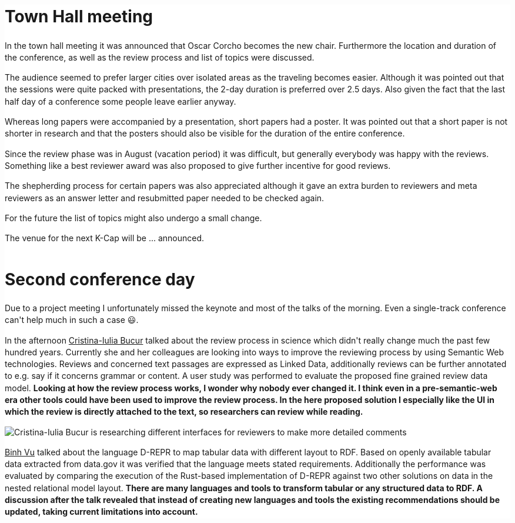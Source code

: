 
# Town Hall meeting

In the town hall meeting it was announced that Oscar Corcho becomes the new chair.
Furthermore the location and duration of the conference, as well as the review process and list of topics were discussed.

The audience seemed to prefer larger cities over isolated areas as the traveling becomes easier.
Although it was pointed out that the sessions were quite packed with presentations, the 2-day duration is preferred over 2.5 days.
Also given the fact that the last half day of a conference some people leave earlier anyway.

Whereas long papers were accompanied by a presentation, short papers had a poster.
It was pointed out that a short paper is not shorter in research and that the posters should also be visible for the duration of the entire conference.

Since the review phase was in August (vacation period) it was difficult, but generally everybody was happy with the reviews.
Something like a best reviewer award was also proposed to give further incentive for good reviews.

The shepherding process for certain papers was also appreciated although it gave an extra burden to reviewers and 
meta reviewers as an answer letter and resubmitted paper needed to be checked again.

For the future the list of topics might also undergo a small change.

The venue for the next K-Cap will be ... announced.

# Second conference day

Due to a project meeting I unfortunately missed the keynote and most of the talks of the morning.
Even a single-track conference can't help much in such a case :smiley:.

In the afternoon [Cristina-Iulia Bucur](https://twitter.com/larahack) talked about the review process in science which didn't really change much the past few hundred years.
Currently she and her colleagues are looking into ways to improve the reviewing process by using Semantic Web technologies.
Reviews and concerned text passages are expressed as Linked Data, additionally reviews can be further annotated to e.g. say if it concerns grammar or content.
A user study was performed to evaluate the proposed fine grained review data model.
**Looking at how the review process works, I wonder why nobody ever changed it.
I think even in a pre-semantic-web era other tools could have been used to improve the review process.
In the here proposed solution I especially like the UI in which the review is directly attached to the text, so researchers can review while reading.**

![Cristina-Iulia Bucur is researching different interfaces for reviewers to make more detailed comments](kcap-2019/2019-11-24-kcap-cristina-review-comments.jpg)

[Binh Vu](https://github.com/binh-vu) talked about the language D-REPR to map tabular data with different layout to RDF.
Based on openly available tabular data extracted from data.gov it was verified that the language meets stated requirements.
Additionally the performance was evaluated by comparing the execution of the Rust-based implementation of D-REPR against two other solutions on data in the nested relational model layout.
**There are many languages and tools to transform tabular or any structured data to RDF.
A discussion after the talk revealed that instead of creating new languages and tools the existing recommendations should be updated, taking current limitations into account.**
